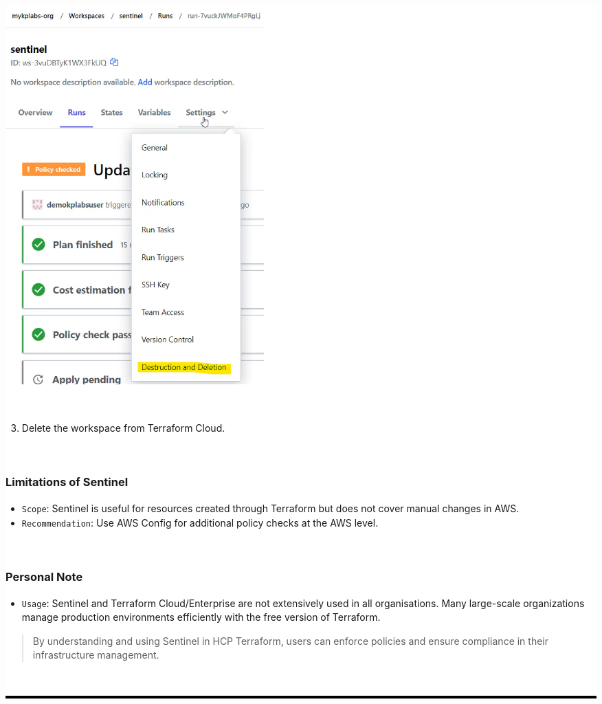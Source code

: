 ![alt text](images/cloud-enterprise-images/image-73.png)

<br>

3. Delete the workspace from Terraform Cloud.

<br>

### Limitations of Sentinel
* `Scope`: Sentinel is useful for resources created through Terraform but does not cover manual changes in AWS.
* `Recommendation`: Use AWS Config for additional policy checks at the AWS level.

<br>

### Personal Note
* `Usage`: Sentinel and Terraform Cloud/Enterprise are not extensively used in all organisations. Many large-scale organizations manage production environments efficiently with the free version of Terraform.

> By understanding and using Sentinel in HCP Terraform, users can enforce policies and ensure compliance in their infrastructure management.

<br>

<hr style="height:4px;background:black">
